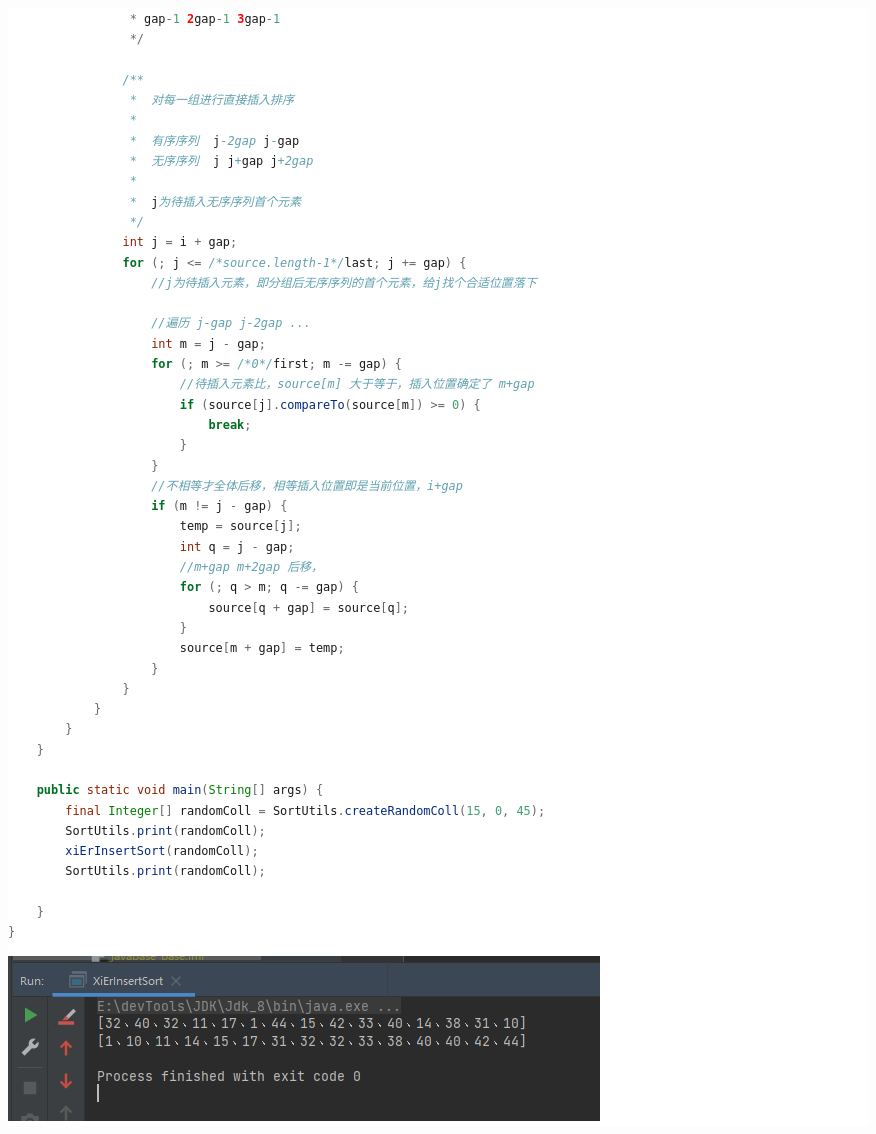 ```java
                 * gap-1 2gap-1 3gap-1
                 */

                /**
                 *  对每一组进行直接插入排序
                 *
                 *  有序序列  j-2gap j-gap
                 *  无序序列  j j+gap j+2gap
                 *
                 *  j为待插入无序序列首个元素
                 */
                int j = i + gap;
                for (; j <= /*source.length-1*/last; j += gap) {
                    //j为待插入元素，即分组后无序序列的首个元素，给j找个合适位置落下

                    //遍历 j-gap j-2gap ...
                    int m = j - gap;
                    for (; m >= /*0*/first; m -= gap) {
                        //待插入元素比，source[m] 大于等于，插入位置确定了 m+gap
                        if (source[j].compareTo(source[m]) >= 0) {
                            break;
                        }
                    }
                    //不相等才全体后移，相等插入位置即是当前位置，i+gap
                    if (m != j - gap) {
                        temp = source[j];
                        int q = j - gap;
                        //m+gap m+2gap 后移，
                        for (; q > m; q -= gap) {
                            source[q + gap] = source[q];
                        }
                        source[m + gap] = temp;
                    }
                }
            }
        }
    }

    public static void main(String[] args) {
        final Integer[] randomColl = SortUtils.createRandomColl(15, 0, 45);
        SortUtils.print(randomColl);
        xiErInsertSort(randomColl);
        SortUtils.print(randomColl);

    }
}
```

![image-20221108121641376](常见排序算法.assets/image-20221108121641376.png)
